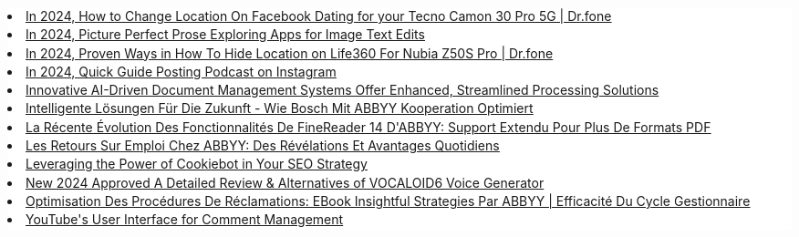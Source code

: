<li><a href="https://location-social.techidaily.com/in-2024-how-to-change-location-on-facebook-dating-for-your-tecno-camon-30-pro-5g-drfone-by-drfone-virtual-android/"><u>In 2024, How to Change Location On Facebook Dating for your Tecno Camon 30 Pro 5G | Dr.fone</u></a></li>
<li><a href="https://fox-links.techidaily.com/in-2024-picture-perfect-prose-exploring-apps-for-image-text-edits/"><u>In 2024, Picture Perfect Prose  Exploring Apps for Image Text Edits</u></a></li>
<li><a href="https://location-social.techidaily.com/in-2024-proven-ways-in-how-to-hide-location-on-life360-for-nubia-z50s-pro-drfone-by-drfone-virtual-android/"><u>In 2024, Proven Ways in How To Hide Location on Life360 For Nubia Z50S Pro | Dr.fone</u></a></li>
<li><a href="https://extra-approaches.techidaily.com/in-2024-quick-guide-posting-podcast-on-instagram/"><u>In 2024, Quick Guide  Posting Podcast on Instagram</u></a></li>
<li><a href="https://discover-blog.techidaily.com/innovative-ai-driven-document-management-systems-offer-enhanced-streamlined-processing-solutions/"><u>Innovative AI-Driven Document Management Systems Offer Enhanced, Streamlined Processing Solutions</u></a></li>
<li><a href="https://discover-blog.techidaily.com/intelligente-losungen-fur-die-zukunft-wie-bosch-mit-abbyy-kooperation-optimiert/"><u>Intelligente Lösungen Für Die Zukunft - Wie Bosch Mit ABBYY Kooperation Optimiert</u></a></li>
<li><a href="https://discover-blog.techidaily.com/la-recente-evolution-des-fonctionnalites-de-finereader-14-dabbyy-support-extendu-pour-plus-de-formats-pdf/"><u>La Récente Évolution Des Fonctionnalités De FineReader 14 D'ABBYY: Support Extendu Pour Plus De Formats PDF</u></a></li>
<li><a href="https://discover-blog.techidaily.com/les-retours-sur-emploi-chez-abbyy-des-revelations-et-avantages-quotidiens/"><u>Les Retours Sur Emploi Chez ABBYY: Des Révélations Et Avantages Quotidiens</u></a></li>
<li><a href="https://discover-blog.techidaily.com/leveraging-the-power-of-cookiebot-in-your-seo-strategy/"><u>Leveraging the Power of Cookiebot in Your SEO Strategy</u></a></li>
<li><a href="https://ai-voice.techidaily.com/new-2024-approved-a-detailed-review-and-alternatives-of-vocaloid6-voice-generator/"><u>New 2024 Approved A Detailed Review & Alternatives of VOCALOID6 Voice Generator</u></a></li>
<li><a href="https://discover-blog.techidaily.com/optimisation-des-procedures-de-reclamations-ebook-insightful-strategies-par-abbyy-efficacite-du-cycle-gestionnaire/"><u>Optimisation Des Procédures De Réclamations: EBook Insightful Strategies Par ABBYY | Efficacité Du Cycle Gestionnaire</u></a></li>
<li><a href="https://youtube-data.techidaily.com/bes-user-interface-for-comment-management/"><u>YouTube's User Interface for Comment Management</u></a></li>
</ul></div>
